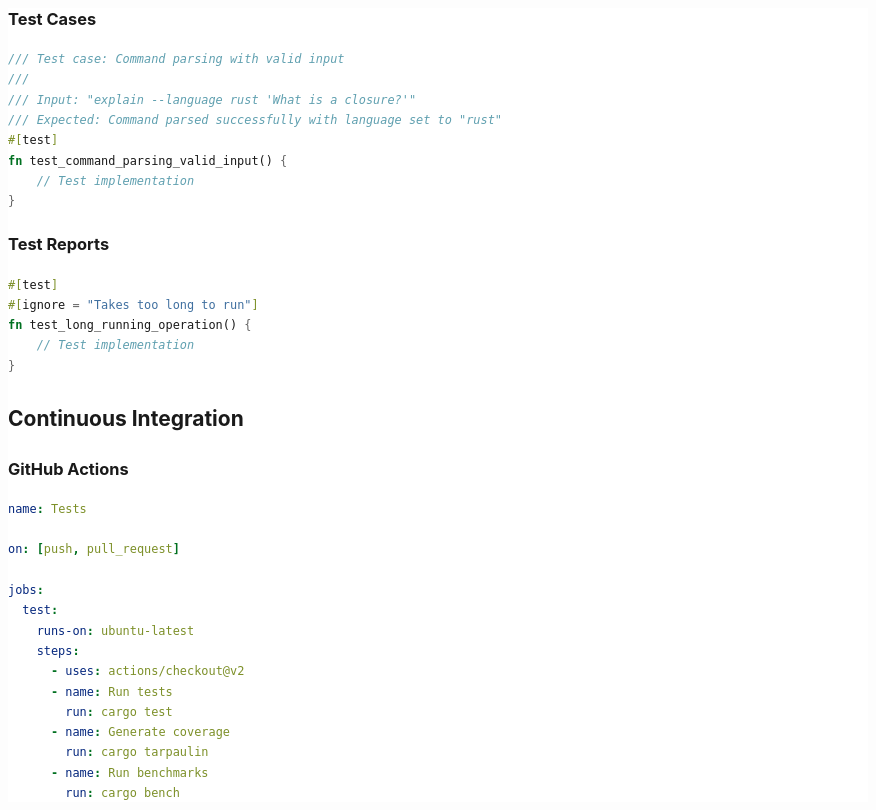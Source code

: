 ### Test Cases
```rust
/// Test case: Command parsing with valid input
/// 
/// Input: "explain --language rust 'What is a closure?'"
/// Expected: Command parsed successfully with language set to "rust"
#[test]
fn test_command_parsing_valid_input() {
    // Test implementation
}
```

### Test Reports
```rust
#[test]
#[ignore = "Takes too long to run"]
fn test_long_running_operation() {
    // Test implementation
}
```

## Continuous Integration

### GitHub Actions
```yaml
name: Tests

on: [push, pull_request]

jobs:
  test:
    runs-on: ubuntu-latest
    steps:
      - uses: actions/checkout@v2
      - name: Run tests
        run: cargo test
      - name: Generate coverage
        run: cargo tarpaulin
      - name: Run benchmarks
        run: cargo bench
``` 